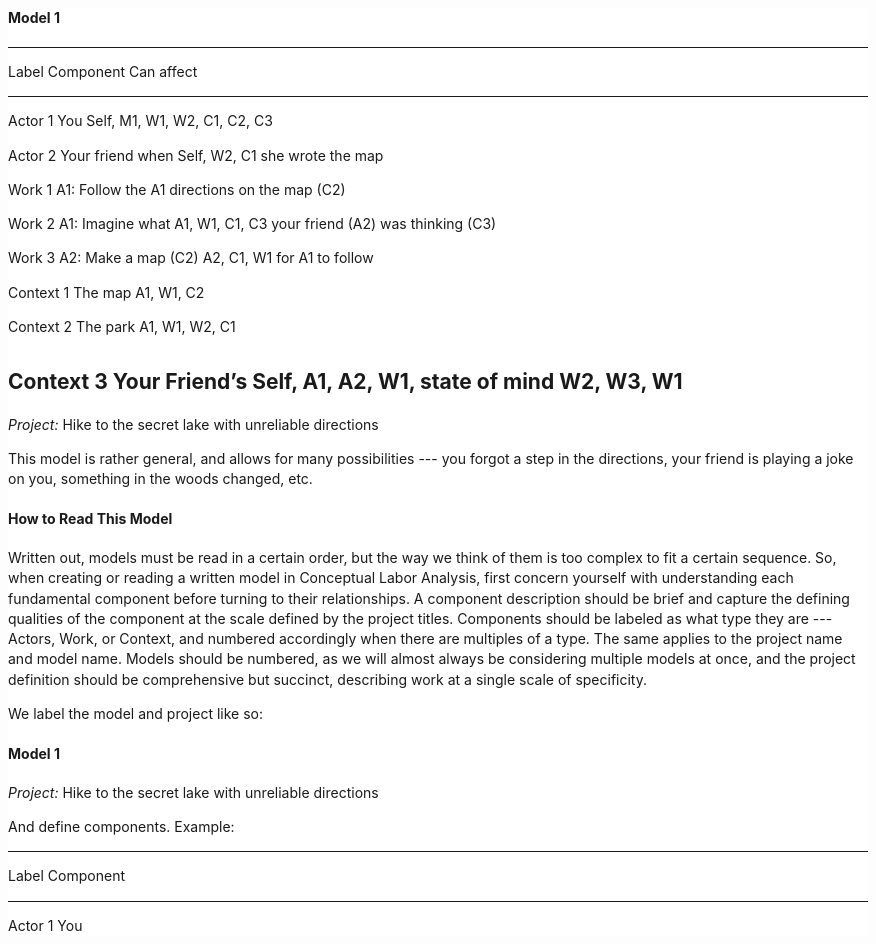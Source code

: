 #### Model 1

-----------------------------------------------------------
Label               Component           Can affect
------------------- ------------------- -------------------
Actor 1             You                 Self, M1, W1, W2, 
                                        C1, C2, C3

Actor 2             Your friend when    Self, W2, C1
                    she wrote the map  

Work 1              A1: Follow the      A1
                    directions on 
                    the map (C2) 

Work 2              A1: Imagine what    A1, W1, C1, C3
                    your friend (A2) 
                    was thinking (C3)  

Work 3              A2: Make a map (C2) A2, C1, W1
                    for A1 to follow      

Context 1           The map             A1, W1, C2

Context 2           The park            A1, W1, W2, C1

Context 3           Your Friend’s       Self, A1, A2, W1, 
                    state of mind       W2, W3, W1
-----------------------------------------------------------

*Project:* Hike to the secret lake with unreliable directions 

This model is rather general, and allows for many possibilities --- you forgot a step in the directions, your friend is playing a joke on you, something in the woods changed, etc. 

#### How to Read This Model

Written out, models must be read in a certain order, but the way we think of them is too complex to fit a certain sequence. So, when creating or reading a written model in Conceptual Labor Analysis, first concern yourself with understanding each fundamental component before turning to their relationships. A component description should be brief and capture the defining qualities of the component at the scale defined by the project titles. Components should be labeled as what type they are --- Actors, Work, or Context, and numbered accordingly when there are multiples of a type. The same applies to the project name and model name. Models should be numbered, as we will almost always be considering multiple models at once, and the project definition should be comprehensive but succinct, describing work at a single scale of specificity.

We label the model and project like so:

#### Model 1

*Project:* Hike to the secret lake with unreliable directions 


And define components. Example:

---------------------------------------
Label               Component          
------------------- -------------------
Actor 1             You                 
                                        